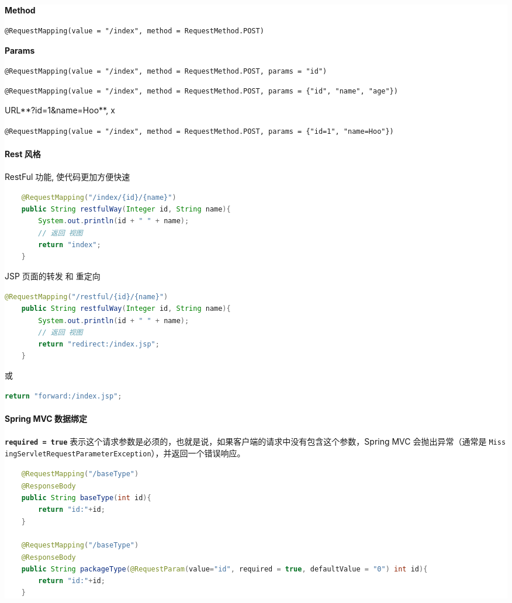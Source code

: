 
**Method**

```
@RequestMapping(value = "/index", method = RequestMethod.POST)
```

**Params**

```
@RequestMapping(value = "/index", method = RequestMethod.POST, params = "id")
```

```
@RequestMapping(value = "/index", method = RequestMethod.POST, params = {"id", "name", "age"})
```

URL**?id=1&name=Hoo**,  x

```
@RequestMapping(value = "/index", method = RequestMethod.POST, params = {"id=1", "name=Hoo"})
```



#### Rest 风格

RestFul 功能, 使代码更加方便快速

```java
	@RequestMapping("/index/{id}/{name}")
    public String restfulWay(Integer id, String name){
        System.out.println(id + " " + name);
        // 返回 视图
        return "index";
   	}
```

JSP 页面的转发 和 重定向

```java
@RequestMapping("/restful/{id}/{name}")
    public String restfulWay(Integer id, String name){
        System.out.println(id + " " + name);
        // 返回 视图
        return "redirect:/index.jsp";
    }
```

或

```java
return "forward:/index.jsp";
```



#### Spring MVC 数据绑定

**`required = true`** 表示这个请求参数是必须的，也就是说，如果客户端的请求中没有包含这个参数，Spring MVC 会抛出异常（通常是 `MissingServletRequestParameterException`），并返回一个错误响应。

```java
    @RequestMapping("/baseType")
    @ResponseBody
    public String baseType(int id){
        return "id:"+id;
    }

    @RequestMapping("/baseType")
    @ResponseBody
    public String packageType(@RequestParam(value="id", required = true, defaultValue = "0") int id){
        return "id:"+id;
    }
```